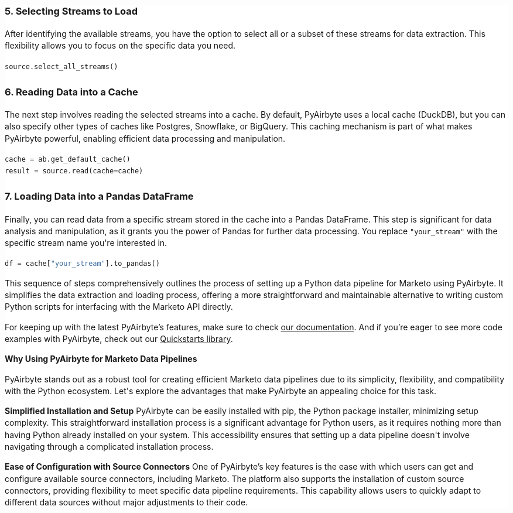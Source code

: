 ### 5. Selecting Streams to Load
After identifying the available streams, you have the option to select all or a subset of these streams for data extraction. This flexibility allows you to focus on the specific data you need.
```python
source.select_all_streams()
```

### 6. Reading Data into a Cache
The next step involves reading the selected streams into a cache. By default, PyAirbyte uses a local cache (DuckDB), but you can also specify other types of caches like Postgres, Snowflake, or BigQuery. This caching mechanism is part of what makes PyAirbyte powerful, enabling efficient data processing and manipulation.
```python
cache = ab.get_default_cache()
result = source.read(cache=cache)
```

### 7. Loading Data into a Pandas DataFrame
Finally, you can read data from a specific stream stored in the cache into a Pandas DataFrame. This step is significant for data analysis and manipulation, as it grants you the power of Pandas for further data processing. You replace `"your_stream"` with the specific stream name you're interested in.
```python
df = cache["your_stream"].to_pandas()
```

This sequence of steps comprehensively outlines the process of setting up a Python data pipeline for Marketo using PyAirbyte. It simplifies the data extraction and loading process, offering a more straightforward and maintainable alternative to writing custom Python scripts for interfacing with the Marketo API directly.

For keeping up with the latest PyAirbyte’s features, make sure to check [our documentation](https://docs.airbyte.com/using-airbyte/pyairbyte/getting-started). And if you’re eager to see more code examples with PyAirbyte, check out our [Quickstarts library](https://github.com/airbytehq/quickstarts/tree/main/pyairbyte_notebooks).

**Why Using PyAirbyte for Marketo Data Pipelines**

PyAirbyte stands out as a robust tool for creating efficient Marketo data pipelines due to its simplicity, flexibility, and compatibility with the Python ecosystem. Let's explore the advantages that make PyAirbyte an appealing choice for this task.

**Simplified Installation and Setup**
PyAirbyte can be easily installed with pip, the Python package installer, minimizing setup complexity. This straightforward installation process is a significant advantage for Python users, as it requires nothing more than having Python already installed on your system. This accessibility ensures that setting up a data pipeline doesn't involve navigating through a complicated installation process.

**Ease of Configuration with Source Connectors**
One of PyAirbyte’s key features is the ease with which users can get and configure available source connectors, including Marketo. The platform also supports the installation of custom source connectors, providing flexibility to meet specific data pipeline requirements. This capability allows users to quickly adapt to different data sources without major adjustments to their code.
